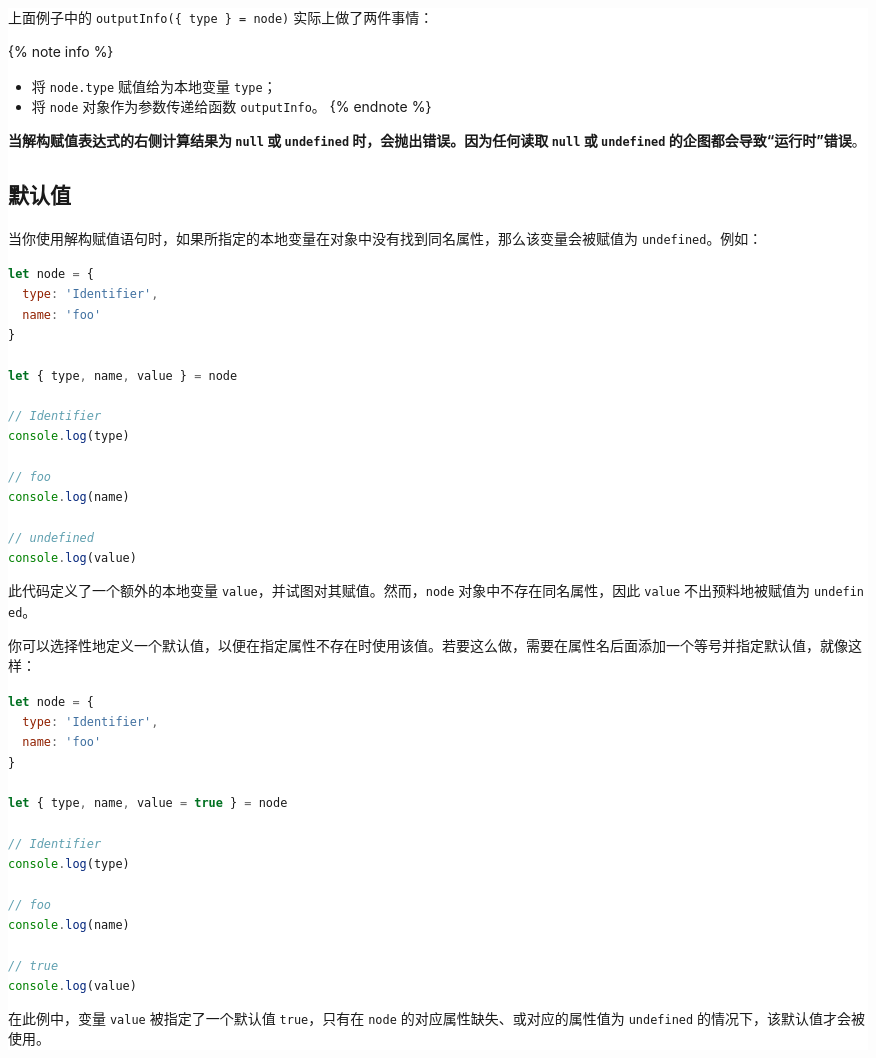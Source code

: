 上面例子中的 `outputInfo({ type } = node)` 实际上做了两件事情：

{% note info %}
- 将 `node.type` 赋值给为本地变量 `type`；
- 将 `node` 对象作为参数传递给函数 `outputInfo`。
{% endnote %}

**当解构赋值表达式的右侧计算结果为 `null` 或 `undefined` 时，会抛出错误。因为任何读取 `null` 或 `undefined` 的企图都会导致“运行时”错误**。

## 默认值

当你使用解构赋值语句时，如果所指定的本地变量在对象中没有找到同名属性，那么该变量会被赋值为 `undefined`。例如：

```js
let node = {
  type: 'Identifier',
  name: 'foo'
}

let { type, name, value } = node

// Identifier
console.log(type)

// foo
console.log(name)

// undefined
console.log(value)
```

此代码定义了一个额外的本地变量 `value`，并试图对其赋值。然而，`node` 对象中不存在同名属性，因此 `value` 不出预料地被赋值为 `undefined`。

你可以选择性地定义一个默认值，以便在指定属性不存在时使用该值。若要这么做，需要在属性名后面添加一个等号并指定默认值，就像这样：

```js
let node = {
  type: 'Identifier',
  name: 'foo'
}

let { type, name, value = true } = node

// Identifier
console.log(type)

// foo
console.log(name)

// true
console.log(value)
```

在此例中，变量 `value` 被指定了一个默认值 `true`，只有在 `node` 的对应属性缺失、或对应的属性值为 `undefined` 的情况下，该默认值才会被使用。
